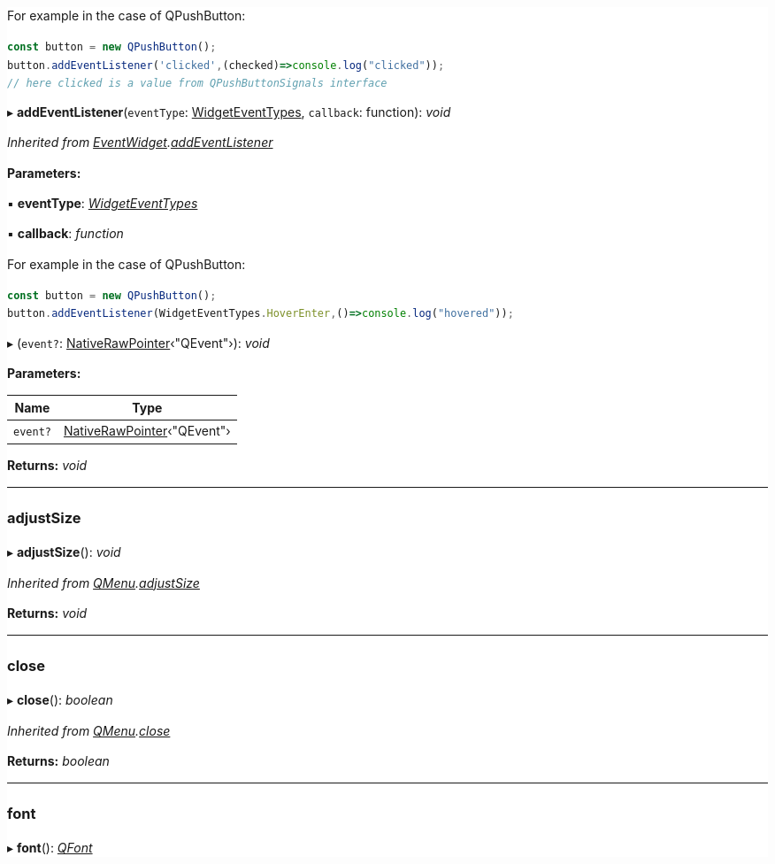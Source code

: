For example in the case of QPushButton:
```js
const button = new QPushButton();
button.addEventListener('clicked',(checked)=>console.log("clicked"));
// here clicked is a value from QPushButtonSignals interface
```

▸ **addEventListener**(`eventType`: [WidgetEventTypes](../enums/widgeteventtypes.md), `callback`: function): *void*

*Inherited from [EventWidget](eventwidget.md).[addEventListener](eventwidget.md#addeventlistener)*

**Parameters:**

▪ **eventType**: *[WidgetEventTypes](../enums/widgeteventtypes.md)*

▪ **callback**: *function*

For example in the case of QPushButton:
```js
const button = new QPushButton();
button.addEventListener(WidgetEventTypes.HoverEnter,()=>console.log("hovered"));
```

▸ (`event?`: [NativeRawPointer](../globals.md#nativerawpointer)‹"QEvent"›): *void*

**Parameters:**

Name | Type |
------ | ------ |
`event?` | [NativeRawPointer](../globals.md#nativerawpointer)‹"QEvent"› |

**Returns:** *void*

___

###  adjustSize

▸ **adjustSize**(): *void*

*Inherited from [QMenu](qmenu.md).[adjustSize](qmenu.md#adjustsize)*

**Returns:** *void*

___

###  close

▸ **close**(): *boolean*

*Inherited from [QMenu](qmenu.md).[close](qmenu.md#close)*

**Returns:** *boolean*

___

###  font

▸ **font**(): *[QFont](qfont.md)*
